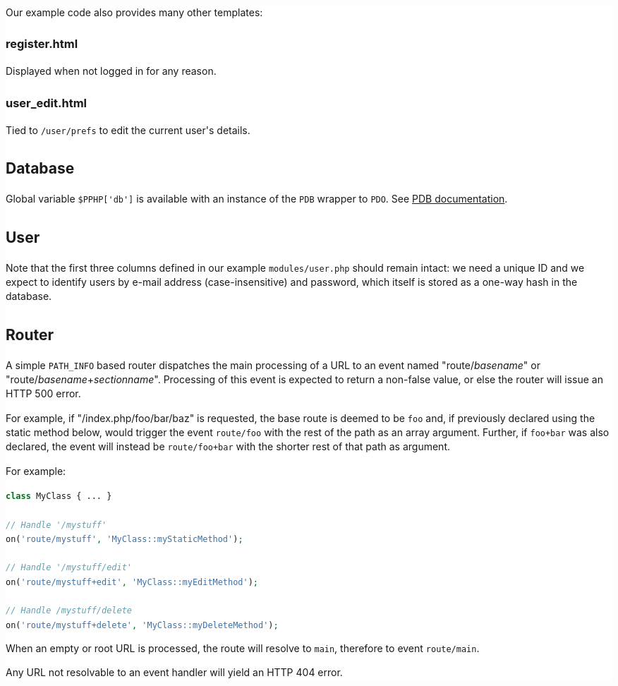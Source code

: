 Our example code also provides many other templates:

### register.html

Displayed when not logged in for any reason.

### user_edit.html

Tied to `/user/prefs` to edit the current user's details.


## Database

Global variable `$PPHP['db']` is available with an instance of the `PDB` wrapper to `PDO`.  See [PDB documentation](lib/PDB.md).


## User

Note that the first three columns defined in our example `modules/user.php` should remain intact: we need a unique ID and we expect to identify users by e-mail address (case-insensitive) and password, which itself is stored as a one-way hash in the database.


## Router

A simple `PATH_INFO` based router dispatches the main processing of a URL to an event named "route/_basename_" or "route/_basename_+_sectionname_".  Processing of this event is expected to return a non-false value, or else the router will issue an HTTP 500 error.

For example, if "/index.php/foo/bar/baz" is requested, the base route is deemed to be `foo` and, if previously declared using the static method below, would trigger the event `route/foo` with the rest of the path as an array argument.  Further, if `foo+bar` was also declared, the event will instead be `route/foo+bar` with the shorter rest of that path as argument.

For example:

```php
class MyClass { ... }

// Handle '/mystuff'
on('route/mystuff', 'MyClass::myStaticMethod');

// Handle '/mystuff/edit'
on('route/mystuff+edit', 'MyClass::myEditMethod');

// Handle /mystuff/delete
on('route/mystuff+delete', 'MyClass::myDeleteMethod');
```

When an empty or root URL is processed, the route will resolve to `main`, therefore to event `route/main`.

Any URL not resolvable to an event handler will yield an HTTP 404 error.

